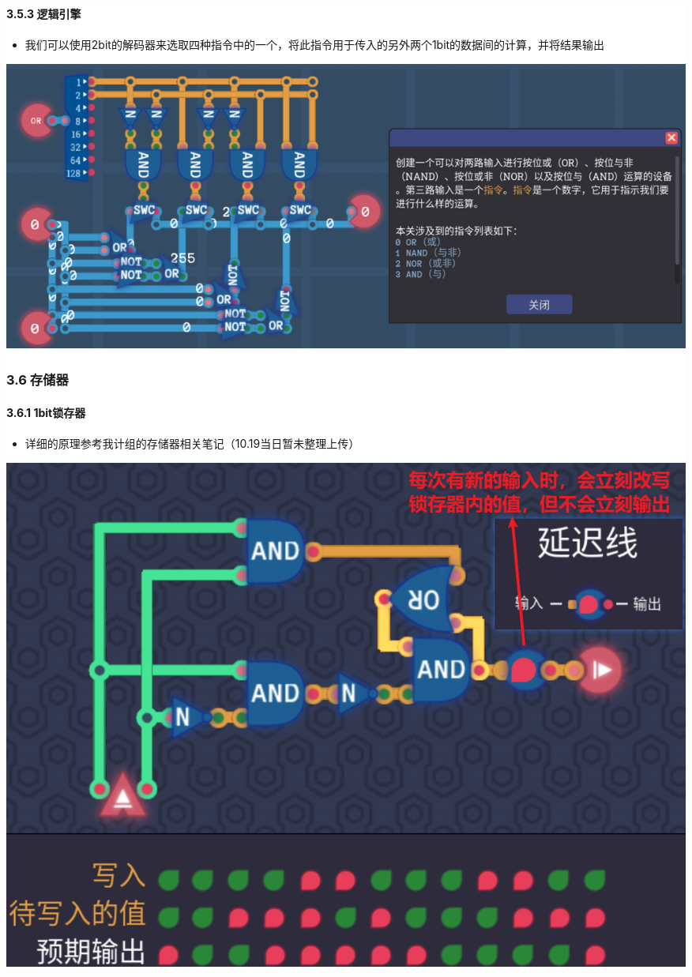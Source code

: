 #### 3.5.3 逻辑引擎
- 我们可以使用2bit的解码器来选取四种指令中的一个，将此指令用于传入的另外两个1bit的数据间的计算，并将结果输出

![24-逻辑引擎.png](/resources/2024-10-19-半通关《图灵完备》后的思路整理与反思/24-逻辑引擎.png)

### 3.6 存储器

#### 3.6.1 1bit锁存器

- 详细的原理参考我计组的存储器相关笔记（10.19当日暂未整理上传）

![20-锁存器.png](/resources/2024-10-19-半通关《图灵完备》后的思路整理与反思/20-锁存器.png)
